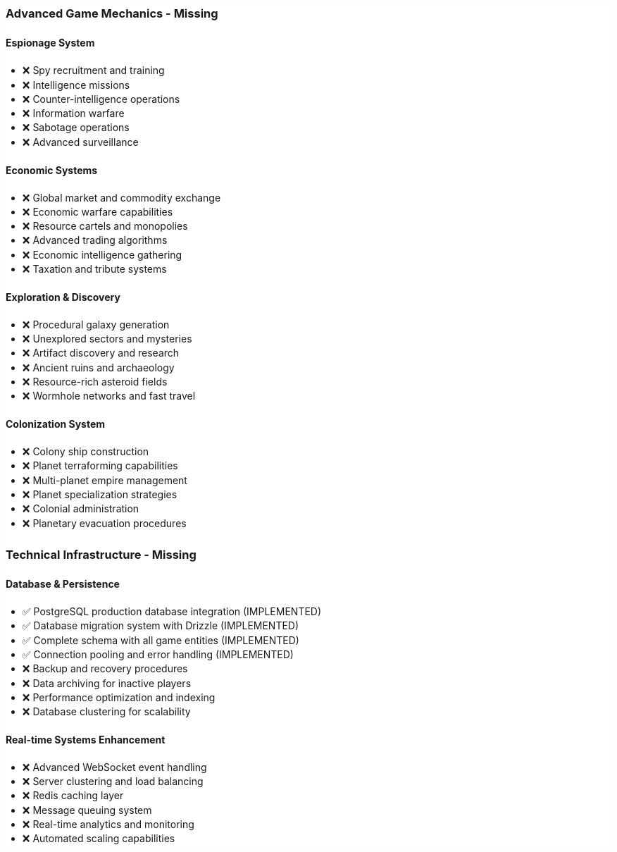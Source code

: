 ### Advanced Game Mechanics - Missing

#### Espionage System
- ❌ Spy recruitment and training
- ❌ Intelligence missions
- ❌ Counter-intelligence operations
- ❌ Information warfare
- ❌ Sabotage operations
- ❌ Advanced surveillance

#### Economic Systems
- ❌ Global market and commodity exchange
- ❌ Economic warfare capabilities
- ❌ Resource cartels and monopolies
- ❌ Advanced trading algorithms
- ❌ Economic intelligence gathering
- ❌ Taxation and tribute systems

#### Exploration & Discovery
- ❌ Procedural galaxy generation
- ❌ Unexplored sectors and mysteries
- ❌ Artifact discovery and research
- ❌ Ancient ruins and archaeology
- ❌ Resource-rich asteroid fields
- ❌ Wormhole networks and fast travel

#### Colonization System
- ❌ Colony ship construction
- ❌ Planet terraforming capabilities
- ❌ Multi-planet empire management
- ❌ Planet specialization strategies
- ❌ Colonial administration
- ❌ Planetary evacuation procedures

### Technical Infrastructure - Missing

#### Database & Persistence
- ✅ PostgreSQL production database integration (IMPLEMENTED)
- ✅ Database migration system with Drizzle (IMPLEMENTED)
- ✅ Complete schema with all game entities (IMPLEMENTED)
- ✅ Connection pooling and error handling (IMPLEMENTED)
- ❌ Backup and recovery procedures
- ❌ Data archiving for inactive players
- ❌ Performance optimization and indexing
- ❌ Database clustering for scalability

#### Real-time Systems Enhancement
- ❌ Advanced WebSocket event handling
- ❌ Server clustering and load balancing
- ❌ Redis caching layer
- ❌ Message queuing system
- ❌ Real-time analytics and monitoring
- ❌ Automated scaling capabilities

